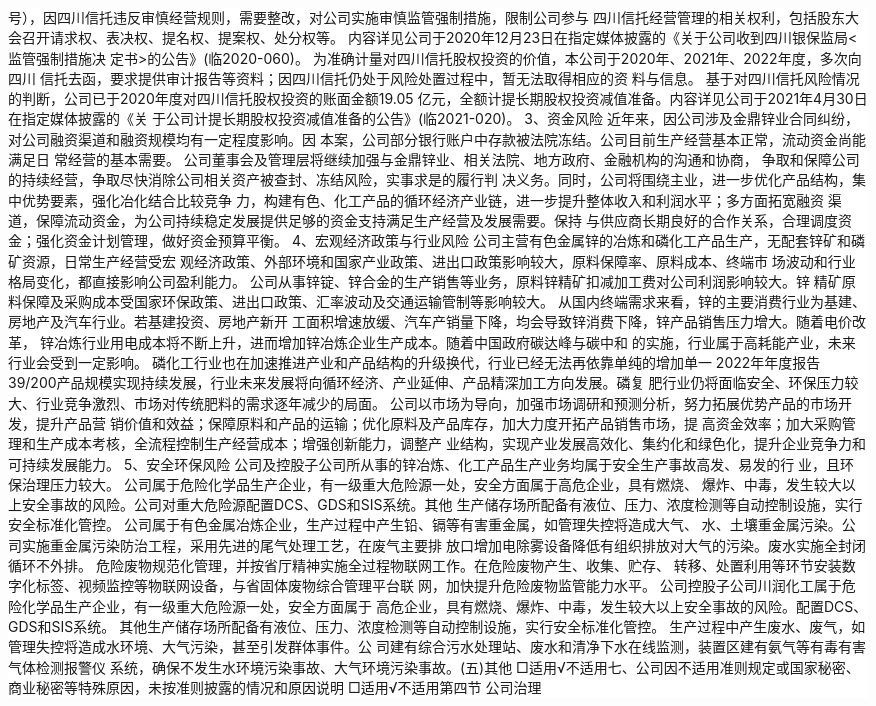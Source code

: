 号），因四川信托违反审慎经营规则，需要整改，对公司实施审慎监管强制措施，限制公司参与
四川信托经营管理的相关权利，包括股东大会召开请求权、表决权、提名权、提案权、处分权等。
内容详见公司于2020年12月23日在指定媒体披露的《关于公司收到四川银保监局<监管强制措施决
定书>的公告》(临2020-060)。
为准确计量对四川信托股权投资的价值，本公司于2020年、2021年、2022年度，多次向四川
信托去函，要求提供审计报告等资料；因四川信托仍处于风险处置过程中，暂无法取得相应的资
料与信息。
基于对四川信托风险情况的判断，公司已于2020年度对四川信托股权投资的账面金额19.05
亿元，全额计提长期股权投资减值准备。内容详见公司于2021年4月30日在指定媒体披露的《关
于公司计提长期股权投资减值准备的公告》(临2021-020)。
3、资金风险
近年来，因公司涉及金鼎锌业合同纠纷，对公司融资渠道和融资规模均有一定程度影响。因
本案，公司部分银行账户中存款被法院冻结。公司目前生产经营基本正常，流动资金尚能满足日
常经营的基本需要。
公司董事会及管理层将继续加强与金鼎锌业、相关法院、地方政府、金融机构的沟通和协商，
争取和保障公司的持续经营，争取尽快消除公司相关资产被查封、冻结风险，实事求是的履行判
决义务。同时，公司将围绕主业，进一步优化产品结构，集中优势要素，强化冶化结合比较竞争
力，构建有色、化工产品的循环经济产业链，进一步提升整体收入和利润水平；多方面拓宽融资
渠道，保障流动资金，为公司持续稳定发展提供足够的资金支持满足生产经营及发展需要。保持
与供应商长期良好的合作关系，合理调度资金；强化资金计划管理，做好资金预算平衡。
4、宏观经济政策与行业风险
公司主营有色金属锌的冶炼和磷化工产品生产，无配套锌矿和磷矿资源，日常生产经营受宏
观经济政策、外部环境和国家产业政策、进出口政策影响较大，原料保障率、原料成本、终端市
场波动和行业格局变化，都直接影响公司盈利能力。
公司从事锌锭、锌合金的生产销售等业务，原料锌精矿扣减加工费对公司利润影响较大。锌
精矿原料保障及采购成本受国家环保政策、进出口政策、汇率波动及交通运输管制等影响较大。
从国内终端需求来看，锌的主要消费行业为基建、房地产及汽车行业。若基建投资、房地产新开
工面积增速放缓、汽车产销量下降，均会导致锌消费下降，锌产品销售压力增大。随着电价改革，
锌冶炼行业用电成本将不断上升，进而增加锌冶炼企业生产成本。随着中国政府碳达峰与碳中和
的实施，行业属于高耗能产业，未来行业会受到一定影响。
磷化工行业也在加速推进产业和产品结构的升级换代，行业已经无法再依靠单纯的增加单一
2022年年度报告
39/200产品规模实现持续发展，行业未来发展将向循环经济、产业延伸、产品精深加工方向发展。磷复
肥行业仍将面临安全、环保压力较大、行业竞争激烈、市场对传统肥料的需求逐年减少的局面。
公司以市场为导向，加强市场调研和预测分析，努力拓展优势产品的市场开发，提升产品营
销价值和效益；保障原料和产品的运输；优化原料及产品库存，加大力度开拓产品销售市场，提
高资金效率；加大采购管理和生产成本考核，全流程控制生产经营成本；增强创新能力，调整产
业结构，实现产业发展高效化、集约化和绿色化，提升企业竞争力和可持续发展能力。
5、安全环保风险
公司及控股子公司所从事的锌冶炼、化工产品生产业务均属于安全生产事故高发、易发的行
业，且环保治理压力较大。
公司属于危险化学品生产企业，有一级重大危险源一处，安全方面属于高危企业，具有燃烧、
爆炸、中毒，发生较大以上安全事故的风险。公司对重大危险源配置DCS、GDS和SIS系统。其他
生产储存场所配备有液位、压力、浓度检测等自动控制设施，实行安全标准化管控。
公司属于有色金属冶炼企业，生产过程中产生铅、镉等有害重金属，如管理失控将造成大气、
水、土壤重金属污染。公司实施重金属污染防治工程，采用先进的尾气处理工艺，在废气主要排
放口增加电除雾设备降低有组织排放对大气的污染。废水实施全封闭循环不外排。
危险废物规范化管理，并按省厅精神实施全过程物联网工作。在危险废物产生、收集、贮存、
转移、处置利用等环节安装数字化标签、视频监控等物联网设备，与省固体废物综合管理平台联
网，加快提升危险废物监管能力水平。
公司控股子公司川润化工属于危险化学品生产企业，有一级重大危险源一处，安全方面属于
高危企业，具有燃烧、爆炸、中毒，发生较大以上安全事故的风险。配置DCS、GDS和SIS系统。
其他生产储存场所配备有液位、压力、浓度检测等自动控制设施，实行安全标准化管控。
生产过程中产生废水、废气，如管理失控将造成水环境、大气污染，甚至引发群体事件。公
司建有综合污水处理站、废水和清净下水在线监测，装置区建有氨气等有毒有害气体检测报警仪
系统，确保不发生水环境污染事故、大气环境污染事故。(五)其他
□适用√不适用七、公司因不适用准则规定或国家秘密、商业秘密等特殊原因，未按准则披露的情况和原因说明
□适用√不适用第四节
公司治理